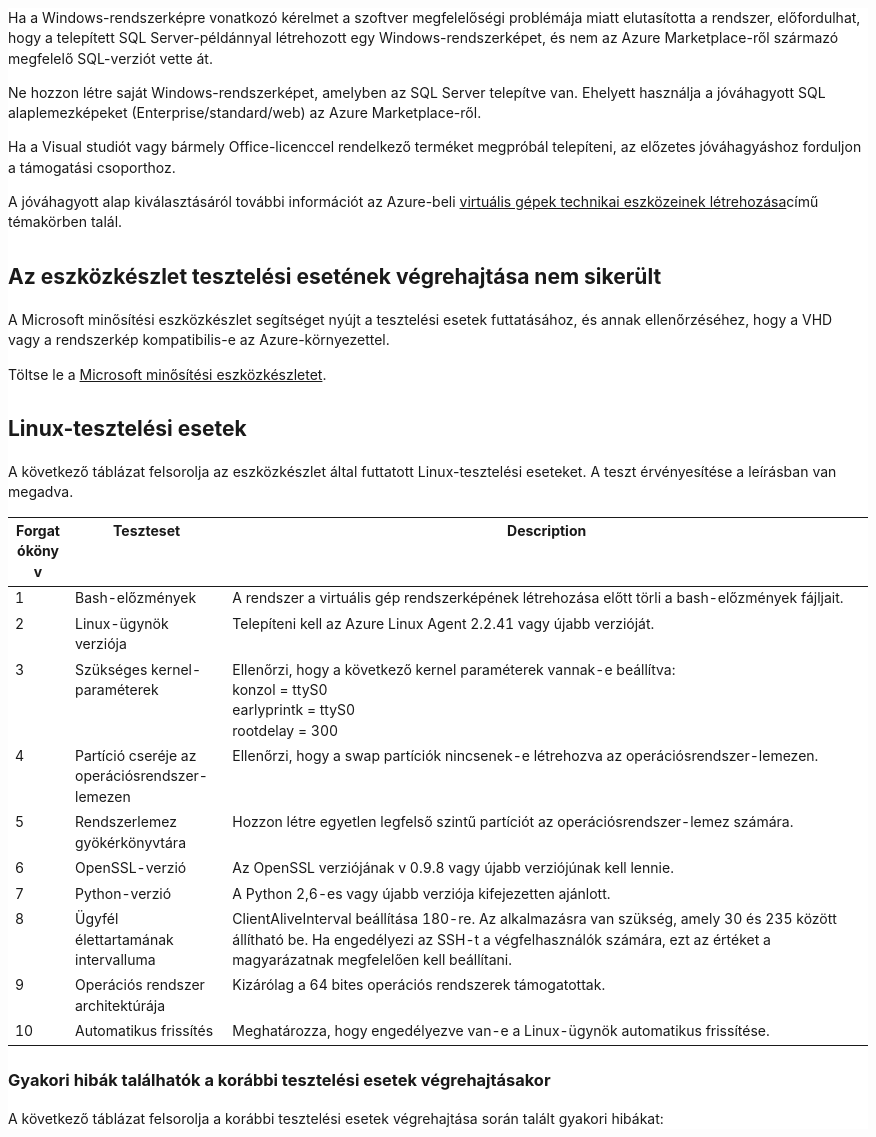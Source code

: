 Ha a Windows-rendszerképre vonatkozó kérelmet a szoftver megfelelőségi problémája miatt elutasította a rendszer, előfordulhat, hogy a telepített SQL Server-példánnyal létrehozott egy Windows-rendszerképet, és nem az Azure Marketplace-ről származó megfelelő SQL-verziót vette át.

Ne hozzon létre saját Windows-rendszerképet, amelyben az SQL Server telepítve van. Ehelyett használja a jóváhagyott SQL alaplemezképeket (Enterprise/standard/web) az Azure Marketplace-ről.

Ha a Visual studiót vagy bármely Office-licenccel rendelkező terméket megpróbál telepíteni, az előzetes jóváhagyáshoz forduljon a támogatási csoporthoz.

A jóváhagyott alap kiválasztásáról további információt az Azure-beli [virtuális gépek technikai eszközeinek létrehozása](create-azure-vm-technical-asset.md#create-a-vm-image-using-an-approved-base)című témakörben talál.

## <a name="tool-kit-test-case-execution-failed"></a>Az eszközkészlet tesztelési esetének végrehajtása nem sikerült

A Microsoft minősítési eszközkészlet segítséget nyújt a tesztelési esetek futtatásához, és annak ellenőrzéséhez, hogy a VHD vagy a rendszerkép kompatibilis-e az Azure-környezettel.

Töltse le a [Microsoft minősítési eszközkészletet](azure-vm-image-certification.md).

## <a name="linux-test-cases"></a>Linux-tesztelési esetek

A következő táblázat felsorolja az eszközkészlet által futtatott Linux-tesztelési eseteket. A teszt érvényesítése a leírásban van megadva.

|Forgatókönyv|Teszteset|Description|
|---|---|---|
|1|Bash-előzmények|A rendszer a virtuális gép rendszerképének létrehozása előtt törli a bash-előzmények fájljait.|
|2|Linux-ügynök verziója|Telepíteni kell az Azure Linux Agent 2.2.41 vagy újabb verzióját.|
|3|Szükséges kernel-paraméterek|Ellenőrzi, hogy a következő kernel paraméterek vannak-e beállítva: <br>konzol = ttyS0<br>earlyprintk = ttyS0<br>rootdelay = 300|
|4|Partíció cseréje az operációsrendszer-lemezen|Ellenőrzi, hogy a swap partíciók nincsenek-e létrehozva az operációsrendszer-lemezen.|
|5|Rendszerlemez gyökérkönyvtára|Hozzon létre egyetlen legfelső szintű partíciót az operációsrendszer-lemez számára.|
|6|OpenSSL-verzió|Az OpenSSL verziójának v 0.9.8 vagy újabb verziójúnak kell lennie.|
|7|Python-verzió|A Python 2,6-es vagy újabb verziója kifejezetten ajánlott.|
|8|Ügyfél élettartamának intervalluma|ClientAliveInterval beállítása 180-re. Az alkalmazásra van szükség, amely 30 és 235 között állítható be. Ha engedélyezi az SSH-t a végfelhasználók számára, ezt az értéket a magyarázatnak megfelelően kell beállítani.|
|9|Operációs rendszer architektúrája|Kizárólag a 64 bites operációs rendszerek támogatottak.|
|10|Automatikus frissítés|Meghatározza, hogy engedélyezve van-e a Linux-ügynök automatikus frissítése.|

### <a name="common-errors-found-while-executing-previous-test-cases"></a>Gyakori hibák találhatók a korábbi tesztelési esetek végrehajtásakor

A következő táblázat felsorolja a korábbi tesztelési esetek végrehajtása során talált gyakori hibákat:
 